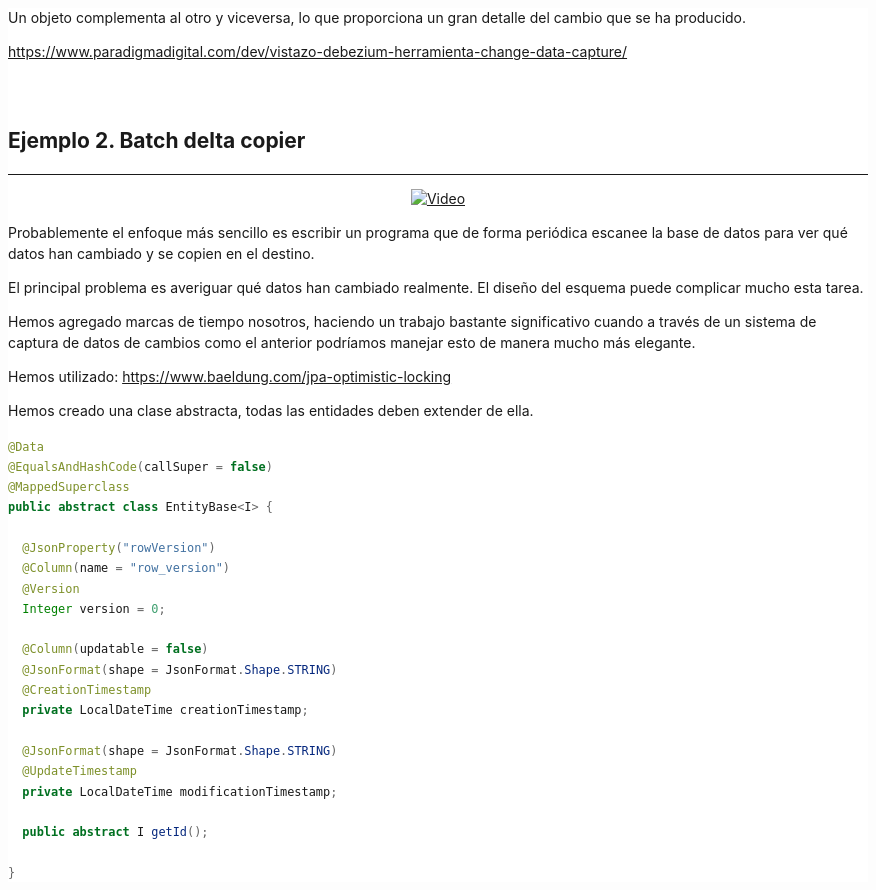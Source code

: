 ```json

```
Un objeto complementa al otro y viceversa, lo que proporciona un gran detalle del cambio que se ha producido.

https://www.paradigmadigital.com/dev/vistazo-debezium-herramienta-change-data-capture/

<br>

## **Ejemplo 2. Batch delta copier**
______
<div align="center">

[![Video](https://img.youtube.com/vi/EX93LwF6zBs/0.jpg)](https://www.youtube.com/watch?v=EX93LwF6zBs)
</div>

Probablemente el enfoque más sencillo es escribir un programa que de forma periódica escanee la base de datos para ver qué datos han cambiado y se copien en el destino.

El principal problema es averiguar qué datos han cambiado realmente. El diseño del esquema puede complicar mucho esta tarea. 

Hemos agregado marcas de tiempo nosotros, haciendo un trabajo bastante significativo cuando a través de un sistema de captura de datos de cambios como el anterior podríamos manejar esto de manera mucho más elegante.

Hemos utilizado: https://www.baeldung.com/jpa-optimistic-locking 

Hemos creado una clase abstracta, todas las entidades deben extender de ella.

```java
@Data
@EqualsAndHashCode(callSuper = false)
@MappedSuperclass
public abstract class EntityBase<I> {

  @JsonProperty("rowVersion")
  @Column(name = "row_version")
  @Version
  Integer version = 0;

  @Column(updatable = false)
  @JsonFormat(shape = JsonFormat.Shape.STRING)
  @CreationTimestamp
  private LocalDateTime creationTimestamp;

  @JsonFormat(shape = JsonFormat.Shape.STRING)
  @UpdateTimestamp
  private LocalDateTime modificationTimestamp;

  public abstract I getId();

}
```
